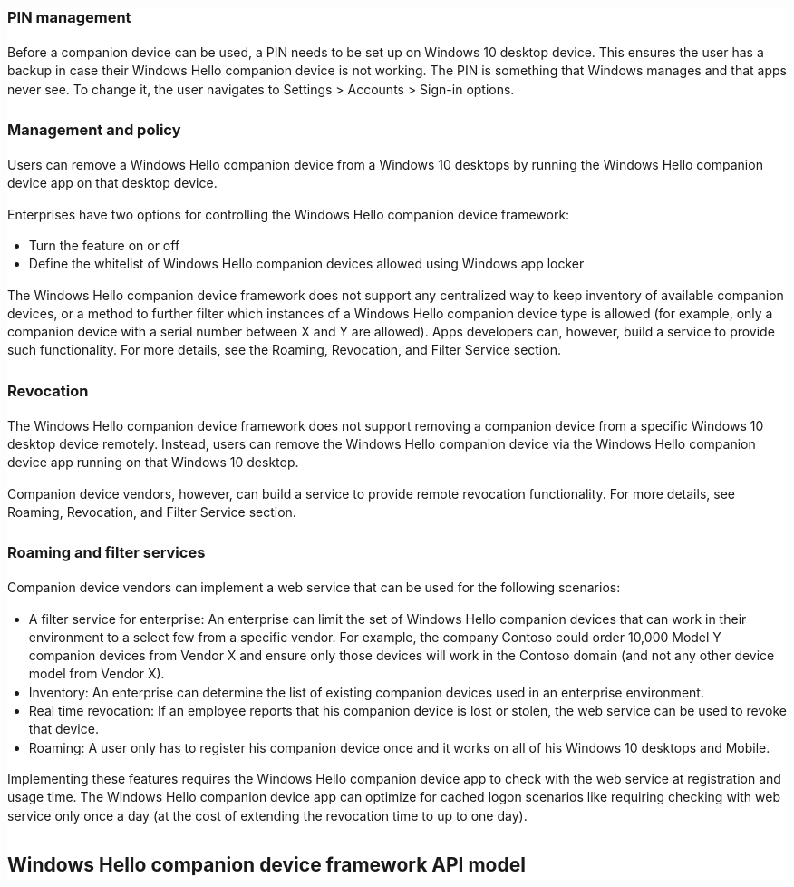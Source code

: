 ### PIN management

Before a companion device can be used, a PIN needs to be set up on Windows 10 desktop device. This ensures the user has a backup in case their Windows Hello companion device is not working. The PIN is something that Windows manages and that apps never see. To change it, the user navigates to Settings > Accounts > Sign-in options.

### Management and policy

Users can remove a Windows Hello companion device from a Windows 10 desktops by running the Windows Hello companion device app on that desktop device.

Enterprises have two options for controlling the Windows Hello companion device framework:

- Turn the feature on or off
- Define the whitelist of Windows Hello companion devices allowed using Windows app locker

The Windows Hello companion device framework does not support any centralized way to keep inventory of available companion devices, or a method to further filter which instances of a Windows Hello companion device type is allowed (for example, only a companion device with a serial number between X and Y are allowed). Apps developers can, however, build a service to provide such functionality. For more details, see the Roaming, Revocation, and Filter Service section.

### Revocation

The Windows Hello companion device framework does not support removing a companion device from a specific Windows 10 desktop device remotely. Instead, users can remove the Windows Hello companion device via the Windows Hello companion device app running on that Windows 10 desktop.

Companion device vendors, however, can build a service to provide remote revocation functionality. For more details, see Roaming, Revocation, and Filter Service section.

### Roaming and filter services

Companion device vendors can implement a web service that can be used for the following scenarios:

- A filter service for enterprise: An enterprise can limit the set of Windows Hello companion devices that can work in their environment to a select few from a specific vendor. For example, the company Contoso could order 10,000 Model Y companion devices from Vendor X and ensure only those devices will work in the Contoso domain (and not any other device model from Vendor X).
- Inventory:  An enterprise can determine the list of existing companion devices used in an enterprise environment.
- Real time revocation: If an employee reports that his companion device is lost or stolen, the web service can be used to revoke that device.
- Roaming: A user only has to register his companion device once and it works on all of his Windows 10 desktops and Mobile.

Implementing these features requires the Windows Hello companion device app to check with the web service at registration and usage time. The Windows Hello companion device app can optimize for cached logon scenarios like requiring checking with web service only once a day (at the cost of extending the revocation time to up to one day).  

## Windows Hello companion device framework API model
